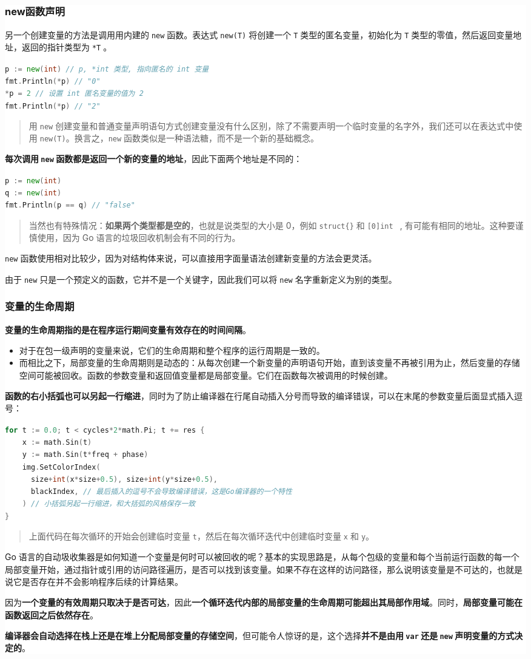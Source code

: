 ### new函数声明

另一个创建变量的方法是调用用内建的 `new` 函数。表达式 `new(T)` 将创建一个 `T` 类型的匿名变量，初始化为 `T` 类型的零值，然后返回变量地址，返回的指针类型为 `*T` 。

```go
p := new(int) // p, *int 类型, 指向匿名的 int 变量
fmt.Println(*p) // "0"
*p = 2 // 设置 int 匿名变量的值为 2
fmt.Println(*p) // "2"
```

> 用 `new` 创建变量和普通变量声明语句方式创建变量没有什么区别，除了不需要声明一个临时变量的名字外，我们还可以在表达式中使用 `new(T)`。换言之，`new` 函数类似是一种语法糖，而不是一个新的基础概念。

**每次调用 `new` 函数都是返回一个新的变量的地址**，因此下面两个地址是不同的：

```go
p := new(int)
q := new(int)
fmt.Println(p == q) // "false"
```

> 当然也有特殊情况：**如果两个类型都是空的**，也就是说类型的大小是 0，例如 `struct{}` 和 `[0]int ` , 有可能有相同的地址。这种要谨慎使用，因为 Go 语言的垃圾回收机制会有不同的行为。

`new` 函数使用相对比较少，因为对结构体来说，可以直接用字面量语法创建新变量的方法会更灵活。

由于 `new` 只是一个预定义的函数，它并不是一个关键字，因此我们可以将 `new` 名字重新定义为别的类型。

### 变量的生命周期

**变量的生命周期指的是在程序运行期间变量有效存在的时间间隔**。

- 对于在包一级声明的变量来说，它们的生命周期和整个程序的运行周期是一致的。
- 而相比之下，局部变量的生命周期则是动态的：从每次创建一个新变量的声明语句开始，直到该变量不再被引用为止，然后变量的存储空间可能被回收。函数的参数变量和返回值变量都是局部变量。它们在函数每次被调用的时候创建。

**函数的右小括弧也可以另起一行缩进**，同时为了防止编译器在行尾自动插入分号而导致的编译错误，可以在末尾的参数变量后面显式插入逗号：

```go
for t := 0.0; t < cycles*2*math.Pi; t += res {
    x := math.Sin(t)
    y := math.Sin(t*freq + phase)
    img.SetColorIndex(
      size+int(x*size+0.5), size+int(y*size+0.5),
      blackIndex, // 最后插入的逗号不会导致编译错误，这是Go编译器的一个特性
    ) // 小括弧另起一行缩进，和大括弧的风格保存一致
}
```

> 上面代码在每次循环的开始会创建临时变量 `t`，然后在每次循环迭代中创建临时变量 `x` 和 `y`。

Go 语言的自动圾收集器是如何知道一个变量是何时可以被回收的呢？基本的实现思路是，从每个包级的变量和每个当前运行函数的每一个局部变量开始，通过指针或引用的访问路径遍历，是否可以找到该变量。如果不存在这样的访问路径，那么说明该变量是不可达的，也就是说它是否存在并不会影响程序后续的计算结果。

因为**一个变量的有效周期只取决于是否可达**，因此**一个循环迭代内部的局部变量的生命周期可能超出其局部作用域**。同时，**局部变量可能在函数返回之后依然存在**。

**编译器会自动选择在栈上还是在堆上分配局部变量的存储空间**，但可能令人惊讶的是，这个选择**并不是由用 `var` 还是 `new` 声明变量的方式决定的**。
